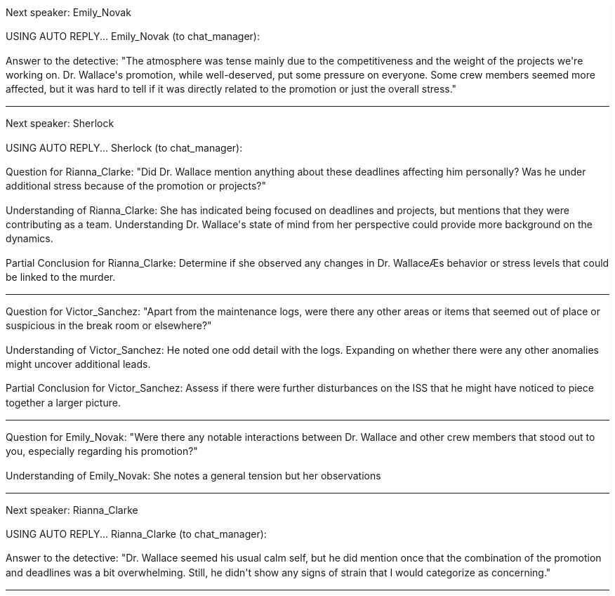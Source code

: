 Next speaker: Emily_Novak


 USING AUTO REPLY...
Emily_Novak (to chat_manager):

Answer to the detective: "The atmosphere was tense mainly due to the competitiveness and the weight of the projects we're working on. Dr. Wallace's promotion, while well-deserved, put some pressure on everyone. Some crew members seemed more affected, but it was hard to tell if it was directly related to the promotion or just the overall stress."

--------------------------------------------------------------------------------

Next speaker: Sherlock


 USING AUTO REPLY...
Sherlock (to chat_manager):

Question for Rianna_Clarke: "Did Dr. Wallace mention anything about these deadlines affecting him personally? Was he under additional stress because of the promotion or projects?"

Understanding of Rianna_Clarke: She has indicated being focused on deadlines and projects, but mentions that they were contributing as a team. Understanding Dr. Wallace's state of mind from her perspective could provide more background on the dynamics.

Partial Conclusion for Rianna_Clarke: Determine if she observed any changes in Dr. WallaceÆs behavior or stress levels that could be linked to the murder.

---

Question for Victor_Sanchez: "Apart from the maintenance logs, were there any other areas or items that seemed out of place or suspicious in the break room or elsewhere?"

Understanding of Victor_Sanchez: He noted one odd detail with the logs. Expanding on whether there were any other anomalies might uncover additional leads.

Partial Conclusion for Victor_Sanchez: Assess if there were further disturbances on the ISS that he might have noticed to piece together a larger picture.

---

Question for Emily_Novak: "Were there any notable interactions between Dr. Wallace and other crew members that stood out to you, especially regarding his promotion?"

Understanding of Emily_Novak: She notes a general tension but her observations

--------------------------------------------------------------------------------

Next speaker: Rianna_Clarke


 USING AUTO REPLY...
Rianna_Clarke (to chat_manager):

Answer to the detective: "Dr. Wallace seemed his usual calm self, but he did mention once that the combination of the promotion and deadlines was a bit overwhelming. Still, he didn't show any signs of strain that I would categorize as concerning."

--------------------------------------------------------------------------------
